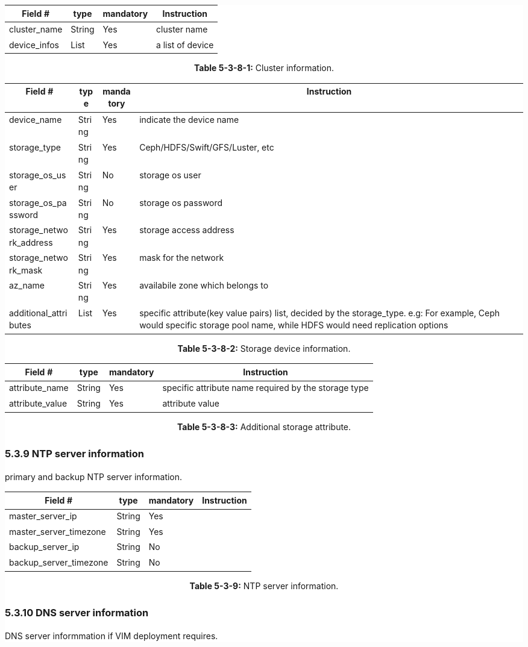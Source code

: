 | Field # | type | mandatory | Instruction |
|----|--------------------|----------------------------|---------------------------------------------------------------------------------------------------------------------------------------------------------------------------|
| cluster_name | String | Yes | cluster name|
| device_infos | List | Yes | a list of device|
<p align="center"><b>Table 5-3-8-1:</b> Cluster information.</p>


| Field # | type | mandatory | Instruction |
|----|--------------------|----------------------------|---------------------------------------------------------------------------------------------------------------------------------------------------------------------------|
| device_name | String | Yes | indicate the device name|
| storage_type | String | Yes | Ceph/HDFS/Swift/GFS/Luster, etc |
| storage_os_user | String | No | storage os user|
| storage_os_password | String | No | storage os password|
| storage_network_address | String | Yes | storage access address|
| storage_network_mask | String | Yes | mask for the network|
| az_name | String | Yes | availabile zone which belongs to |
| additional_attributes | List | Yes | specific attribute(key value pairs) list, decided by the storage_type. e.g: For example, Ceph would specific storage pool name, while HDFS would need replication options |

<p align="center"><b>Table 5-3-8-2:</b> Storage device information.</p>

| Field # | type | mandatory | Instruction |
|----|--------------------|----------------------------|---------------------------------------------------------------------------------------------------------------------------------------------------------------------------|
| attribute_name | String | Yes | specific attribute name required by the storage type |
| attribute_value | String | Yes | attribute value |
<p align="center"><b>Table 5-3-8-3:</b> Additional storage attribute.</p>


<a name="5.3.9"></a>
### 5.3.9 NTP server information
primary and backup NTP server information.

| Field # | type | mandatory | Instruction |
|----|--------------------|----------------------------|---------------------------------------------------------------------------------------------------------------------------------------------------------------------------|
| master_server_ip | String | Yes | |
| master_server_timezone | String | Yes | |
| backup_server_ip | String | No | |
| backup_server_timezone | String | No | |

<p align="center"><b>Table 5-3-9:</b> NTP server information.</p>

<a name="5.3.10"></a>
### 5.3.10 DNS server information
DNS server informmation if VIM deployment requires.
